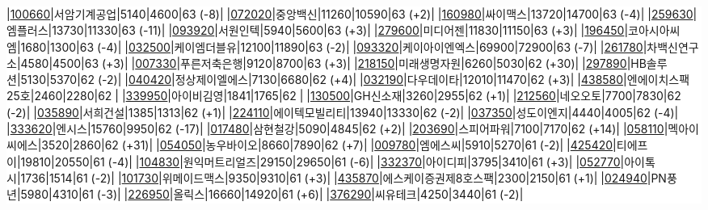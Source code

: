 |[100660](https://finance.daum.net/quotes/A100660)|서암기계공업|5140|4600|63 (-8)|
|[072020](https://finance.daum.net/quotes/A072020)|중앙백신|11260|10590|63 (+2)|
|[160980](https://finance.daum.net/quotes/A160980)|싸이맥스|13720|14700|63 (-4)|
|[259630](https://finance.daum.net/quotes/A259630)|엠플러스|13730|11330|63 (-11)|
|[093920](https://finance.daum.net/quotes/A093920)|서원인텍|5940|5600|63 (+3)|
|[279600](https://finance.daum.net/quotes/A279600)|미디어젠|11830|11150|63 (+3)|
|[196450](https://finance.daum.net/quotes/A196450)|코아시아씨엠|1680|1300|63 (-4)|
|[032500](https://finance.daum.net/quotes/A032500)|케이엠더블유|12100|11890|63 (-2)|
|[093320](https://finance.daum.net/quotes/A093320)|케이아이엔엑스|69900|72900|63 (-7)|
|[261780](https://finance.daum.net/quotes/A261780)|차백신연구소|4580|4500|63 (+3)|
|[007330](https://finance.daum.net/quotes/A007330)|푸른저축은행|9120|8700|63 (+3)|
|[218150](https://finance.daum.net/quotes/A218150)|미래생명자원|6260|5030|62 (+30)|
|[297890](https://finance.daum.net/quotes/A297890)|HB솔루션|5130|5370|62 (-2)|
|[040420](https://finance.daum.net/quotes/A040420)|정상제이엘에스|7130|6680|62 (+4)|
|[032190](https://finance.daum.net/quotes/A032190)|다우데이타|12010|11470|62 (+3)|
|[438580](https://finance.daum.net/quotes/A438580)|엔에이치스팩25호|2460|2280|62 |
|[339950](https://finance.daum.net/quotes/A339950)|아이비김영|1841|1765|62 |
|[130500](https://finance.daum.net/quotes/A130500)|GH신소재|3260|2955|62 (+1)|
|[212560](https://finance.daum.net/quotes/A212560)|네오오토|7700|7830|62 (-2)|
|[035890](https://finance.daum.net/quotes/A035890)|서희건설|1385|1313|62 (+1)|
|[224110](https://finance.daum.net/quotes/A224110)|에이텍모빌리티|13940|13330|62 (-2)|
|[037350](https://finance.daum.net/quotes/A037350)|성도이엔지|4440|4005|62 (-4)|
|[333620](https://finance.daum.net/quotes/A333620)|엔시스|15760|9950|62 (-17)|
|[017480](https://finance.daum.net/quotes/A017480)|삼현철강|5090|4845|62 (+2)|
|[203690](https://finance.daum.net/quotes/A203690)|스피어파워|7100|7170|62 (+14)|
|[058110](https://finance.daum.net/quotes/A058110)|멕아이씨에스|3520|2860|62 (+31)|
|[054050](https://finance.daum.net/quotes/A054050)|농우바이오|8660|7890|62 (+7)|
|[009780](https://finance.daum.net/quotes/A009780)|엠에스씨|5910|5270|61 (-2)|
|[425420](https://finance.daum.net/quotes/A425420)|티에프이|19810|20550|61 (-4)|
|[104830](https://finance.daum.net/quotes/A104830)|원익머트리얼즈|29150|29650|61 (-6)|
|[332370](https://finance.daum.net/quotes/A332370)|아이디피|3795|3410|61 (+3)|
|[052770](https://finance.daum.net/quotes/A052770)|아이톡시|1736|1514|61 (-2)|
|[101730](https://finance.daum.net/quotes/A101730)|위메이드맥스|9350|9310|61 (+3)|
|[435870](https://finance.daum.net/quotes/A435870)|에스케이증권제8호스팩|2300|2150|61 (+1)|
|[024940](https://finance.daum.net/quotes/A024940)|PN풍년|5980|4310|61 (-3)|
|[226950](https://finance.daum.net/quotes/A226950)|올릭스|16660|14920|61 (+6)|
|[376290](https://finance.daum.net/quotes/A376290)|씨유테크|4250|3440|61 (-2)|
